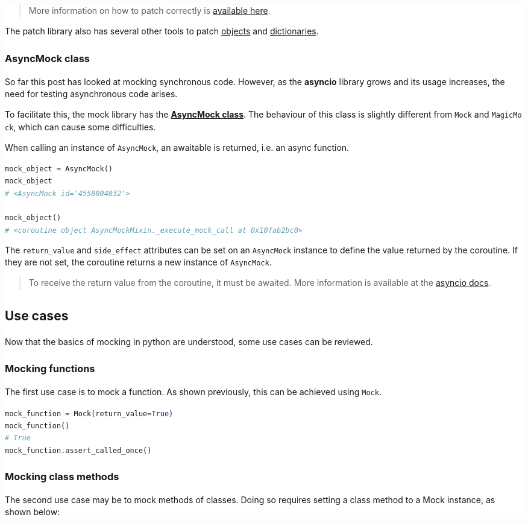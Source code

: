 > More information on how to patch correctly is [available here](https://docs.python.org/3/library/unittest.mock.html#where-to-patch).

The patch library also has several other tools to patch [objects](https://docs.python.org/3/library/unittest.mock.html#patch-object) and [dictionaries](https://docs.python.org/3/library/unittest.mock.html#patch-dict).

### AsyncMock class
So far this post has looked at mocking synchronous code.
However, as the **asyncio** library grows and its usage increases, the need for testing asynchronous code arises.

To facilitate this, the mock library has the [**AsyncMock class**](https://docs.python.org/3/library/unittest.mock.html#unittest.mock.AsyncMock).
The behaviour of this class is slightly different from `Mock` and `MagicMock`, which can cause some difficulties.

When calling an instance of `AsyncMock`, an awaitable is returned, i.e. an async function.

```python
mock_object = AsyncMock()
mock_object
# <AsyncMock id='4558004032'>

mock_object()
# <coroutine object AsyncMockMixin._execute_mock_call at 0x10fab2bc0>
```

The `return_value` and `side_effect` attributes can be set on an `AsyncMock` instance to define the value returned by the coroutine.
If they are not set, the coroutine returns a new instance of `AsyncMock`.

> To receive the return value from the coroutine, it must be awaited.
> More information is available at the [asyncio docs](https://docs.python.org/3/library/asyncio.html).

## Use cases
Now that the basics of mocking in python are understood, some use cases can be reviewed.

### Mocking functions
The first use case is to mock a function.
As shown previously, this can be achieved using `Mock`.

```python
mock_function = Mock(return_value=True)
mock_function()
# True
mock_function.assert_called_once()
```

### Mocking class methods
The second use case may be to mock methods of classes.
Doing so requires setting a class method to a Mock instance, as shown below:
